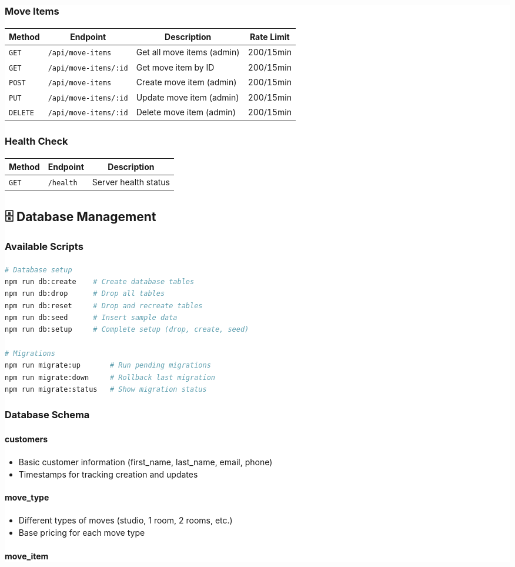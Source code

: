 ### Move Items

| Method   | Endpoint              | Description                | Rate Limit |
| -------- | --------------------- | -------------------------- | ---------- |
| `GET`    | `/api/move-items`     | Get all move items (admin) | 200/15min  |
| `GET`    | `/api/move-items/:id` | Get move item by ID        | 200/15min  |
| `POST`   | `/api/move-items`     | Create move item (admin)   | 200/15min  |
| `PUT`    | `/api/move-items/:id` | Update move item (admin)   | 200/15min  |
| `DELETE` | `/api/move-items/:id` | Delete move item (admin)   | 200/15min  |

### Health Check

| Method | Endpoint  | Description          |
| ------ | --------- | -------------------- |
| `GET`  | `/health` | Server health status |

## 🗄️ Database Management

### Available Scripts

```bash
# Database setup
npm run db:create    # Create database tables
npm run db:drop      # Drop all tables
npm run db:reset     # Drop and recreate tables
npm run db:seed      # Insert sample data
npm run db:setup     # Complete setup (drop, create, seed)

# Migrations
npm run migrate:up       # Run pending migrations
npm run migrate:down     # Rollback last migration
npm run migrate:status   # Show migration status
```

### Database Schema

#### customers

- Basic customer information (first_name, last_name, email, phone)
- Timestamps for tracking creation and updates

#### move_type

- Different types of moves (studio, 1 room, 2 rooms, etc.)
- Base pricing for each move type

#### move_item
